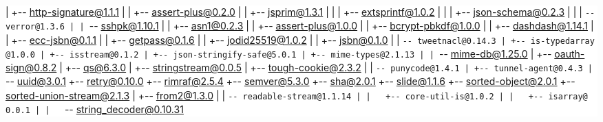   | +-- http-signature@1.1.1
  | | +-- assert-plus@0.2.0
  | | +-- jsprim@1.3.1
  | | | +-- extsprintf@1.0.2
  | | | +-- json-schema@0.2.3
  | | | `-- verror@1.3.6
  | | `-- sshpk@1.10.1
  | |   +-- asn1@0.2.3
  | |   +-- assert-plus@1.0.0
  | |   +-- bcrypt-pbkdf@1.0.0
  | |   +-- dashdash@1.14.1
  | |   +-- ecc-jsbn@0.1.1
  | |   +-- getpass@0.1.6
  | |   +-- jodid25519@1.0.2
  | |   +-- jsbn@0.1.0
  | |   `-- tweetnacl@0.14.3
  | +-- is-typedarray@1.0.0
  | +-- isstream@0.1.2
  | +-- json-stringify-safe@5.0.1
  | +-- mime-types@2.1.13
  | | `-- mime-db@1.25.0
  | +-- oauth-sign@0.8.2
  | +-- qs@6.3.0
  | +-- stringstream@0.0.5
  | +-- tough-cookie@2.3.2
  | | `-- punycode@1.4.1
  | +-- tunnel-agent@0.4.3
  | `-- uuid@3.0.1
  +-- retry@0.10.0
  +-- rimraf@2.5.4
  +-- semver@5.3.0
  +-- sha@2.0.1
  +-- slide@1.1.6
  +-- sorted-object@2.0.1
  +-- sorted-union-stream@2.1.3
  | +-- from2@1.3.0
  | | `-- readable-stream@1.1.14
  | |   +-- core-util-is@1.0.2
  | |   +-- isarray@0.0.1
  | |   `-- string_decoder@0.10.31